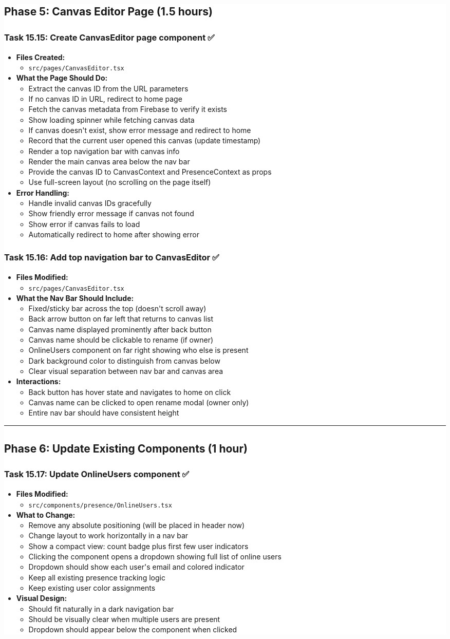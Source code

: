 ## Phase 5: Canvas Editor Page (1.5 hours)

### Task 15.15: Create CanvasEditor page component ✅
- **Files Created:**
  - `src/pages/CanvasEditor.tsx`
- **What the Page Should Do:**
  - Extract the canvas ID from the URL parameters
  - If no canvas ID in URL, redirect to home page
  - Fetch the canvas metadata from Firebase to verify it exists
  - Show loading spinner while fetching canvas data
  - If canvas doesn't exist, show error message and redirect to home
  - Record that the current user opened this canvas (update timestamp)
  - Render a top navigation bar with canvas info
  - Render the main canvas area below the nav bar
  - Provide the canvas ID to CanvasContext and PresenceContext as props
  - Use full-screen layout (no scrolling on the page itself)
- **Error Handling:**
  - Handle invalid canvas IDs gracefully
  - Show friendly error message if canvas not found
  - Show error if canvas fails to load
  - Automatically redirect to home after showing error

### Task 15.16: Add top navigation bar to CanvasEditor ✅
- **Files Modified:**
  - `src/pages/CanvasEditor.tsx`
- **What the Nav Bar Should Include:**
  - Fixed/sticky bar across the top (doesn't scroll away)
  - Back arrow button on far left that returns to canvas list
  - Canvas name displayed prominently after back button
  - Canvas name should be clickable to rename (if owner)
  - OnlineUsers component on far right showing who else is present
  - Dark background color to distinguish from canvas below
  - Clear visual separation between nav bar and canvas area
- **Interactions:**
  - Back button has hover state and navigates to home on click
  - Canvas name can be clicked to open rename modal (owner only)
  - Entire nav bar should have consistent height

---

## Phase 6: Update Existing Components (1 hour)

### Task 15.17: Update OnlineUsers component ✅
- **Files Modified:**
  - `src/components/presence/OnlineUsers.tsx`
- **What to Change:**
  - Remove any absolute positioning (will be placed in header now)
  - Change layout to work horizontally in a nav bar
  - Show a compact view: count badge plus first few user indicators
  - Clicking the component opens a dropdown showing full list of online users
  - Dropdown should show each user's email and colored indicator
  - Keep all existing presence tracking logic
  - Keep existing user color assignments
- **Visual Design:**
  - Should fit naturally in a dark navigation bar
  - Should be visually clear when multiple users are present
  - Dropdown should appear below the component when clicked
